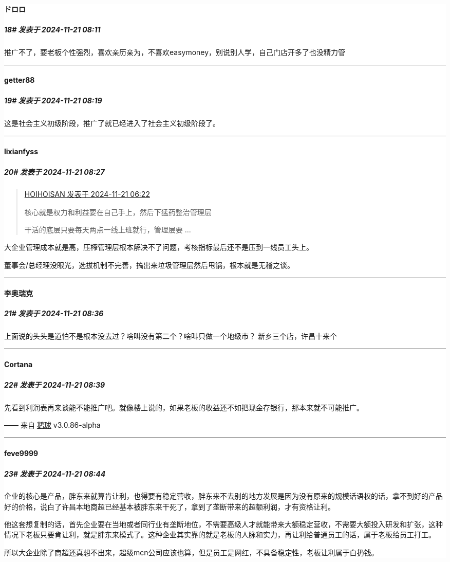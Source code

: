 ####  ドロロ  
##### 18#       发表于 2024-11-21 08:11

推广不了，要老板个性强烈，喜欢亲历亲为，不喜欢easymoney，别说别人学，自己门店开多了也没精力管

*****

####  getter88  
##### 19#       发表于 2024-11-21 08:19

这是社会主义初级阶段，推广了就已经进入了社会主义初级阶段了。

*****

####  lixianfyss  
##### 20#       发表于 2024-11-21 08:27

<blockquote><a href="httphttps://bbs.saraba1st.com/2b/forum.php?mod=redirect&amp;goto=findpost&amp;pid=66742049&amp;ptid=2207645" target="_blank">HOIHOISAN 发表于 2024-11-21 06:22</a>

核心就是权力和利益要在自己手上，然后下猛药整治管理层

干活的底层只要每天两点一线上班就行，管理层要 ...</blockquote>
大企业管理成本就是高，压榨管理层根本解决不了问题，考核指标最后还不是压到一线员工头上。

董事会/总经理没眼光，选拔机制不完善，搞出来垃圾管理层然后甩锅，根本就是无稽之谈。

*****

####  李奥瑞克  
##### 21#       发表于 2024-11-21 08:36

上面说的头头是道怕不是根本没去过？啥叫没有第二个？啥叫只做一个地级市？ 新乡三个店，许昌十来个

*****

####  Cortana  
##### 22#       发表于 2024-11-21 08:39

先看到利润表再来谈能不能推广吧。就像楼上说的，如果老板的收益还不如把现金存银行，那本来就不可能推广。

—— 来自 [鹅球](https://www.pgyer.com/xfPejhuq) v3.0.86-alpha

*****

####  feve9999  
##### 23#       发表于 2024-11-21 08:44

企业的核心是产品，胖东来就算肯让利，也得要有稳定营收，胖东来不去别的地方发展是因为没有原来的规模话语权的话，拿不到好的产品好的价格，说白了许昌本地商超已经基本被胖东来干死了，拿到了垄断带来的超额利润，才有资格让利。

他这套想复制的话，首先企业要在当地或者同行业有垄断地位，不需要高级人才就能带来大额稳定营收，不需要大额投入研发和扩张，这种情况下老板只要肯让利，就是胖东来模式了。这种企业其实靠的就是老板的人脉和实力，再让利给普通员工的话，属于老板给员工打工。

所以大企业除了商超还真想不出来，超级mcn公司应该也算，但是员工是网红，不具备稳定性，老板让利属于白扔钱。
